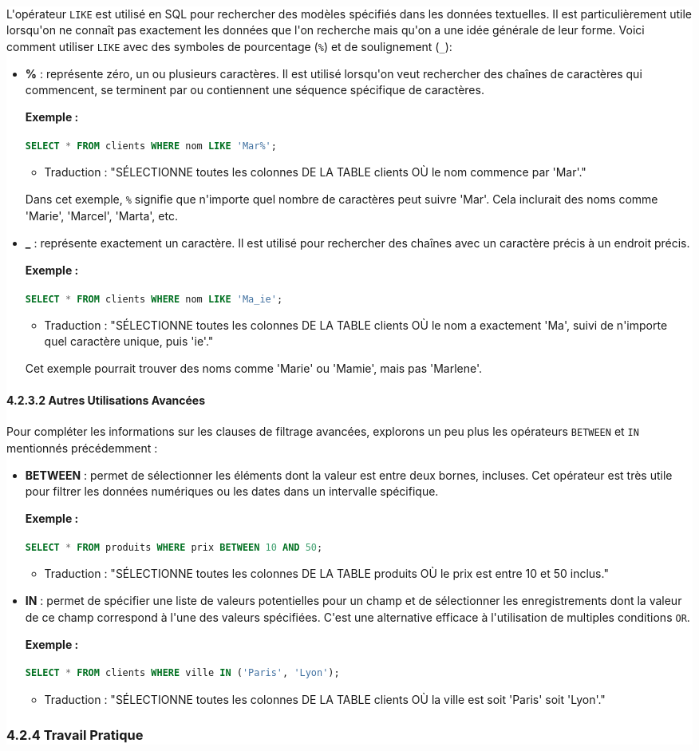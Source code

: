 L'opérateur `LIKE` est utilisé en SQL pour rechercher des modèles spécifiés dans les données textuelles. Il est particulièrement utile lorsqu'on ne connaît pas exactement les données que l'on recherche mais qu'on a une idée générale de leur forme. Voici comment utiliser `LIKE` avec des symboles de pourcentage (`%`) et de soulignement (`_`):

- **%** : représente zéro, un ou plusieurs caractères. Il est utilisé lorsqu'on veut rechercher des chaînes de caractères qui commencent, se terminent par ou contiennent une séquence spécifique de caractères.
  
  **Exemple :**
  ```sql
  SELECT * FROM clients WHERE nom LIKE 'Mar%';
  ```
  - Traduction : "SÉLECTIONNE toutes les colonnes DE LA TABLE clients OÙ le nom commence par 'Mar'."
  
  Dans cet exemple, `%` signifie que n'importe quel nombre de caractères peut suivre 'Mar'. Cela inclurait des noms comme 'Marie', 'Marcel', 'Marta', etc.

- **_** : représente exactement un caractère. Il est utilisé pour rechercher des chaînes avec un caractère précis à un endroit précis.
  
  **Exemple :**
  ```sql
  SELECT * FROM clients WHERE nom LIKE 'Ma_ie';
  ```
  - Traduction : "SÉLECTIONNE toutes les colonnes DE LA TABLE clients OÙ le nom a exactement 'Ma', suivi de n'importe quel caractère unique, puis 'ie'."
  
  Cet exemple pourrait trouver des noms comme 'Marie' ou 'Mamie', mais pas 'Marlene'.

#### 4.2.3.2 Autres Utilisations Avancées

Pour compléter les informations sur les clauses de filtrage avancées, explorons un peu plus les opérateurs `BETWEEN` et `IN` mentionnés précédemment :

- **BETWEEN** : permet de sélectionner les éléments dont la valeur est entre deux bornes, incluses. Cet opérateur est très utile pour filtrer les données numériques ou les dates dans un intervalle spécifique.

  **Exemple :**
  ```sql
  SELECT * FROM produits WHERE prix BETWEEN 10 AND 50;
  ```
  - Traduction : "SÉLECTIONNE toutes les colonnes DE LA TABLE produits OÙ le prix est entre 10 et 50 inclus."

- **IN** : permet de spécifier une liste de valeurs potentielles pour un champ et de sélectionner les enregistrements dont la valeur de ce champ correspond à l'une des valeurs spécifiées. C'est une alternative efficace à l'utilisation de multiples conditions `OR`.

  **Exemple :**
  ```sql
  SELECT * FROM clients WHERE ville IN ('Paris', 'Lyon');
  ```
  - Traduction : "SÉLECTIONNE toutes les colonnes DE LA TABLE clients OÙ la ville est soit 'Paris' soit 'Lyon'."

### 4.2.4 Travail Pratique
